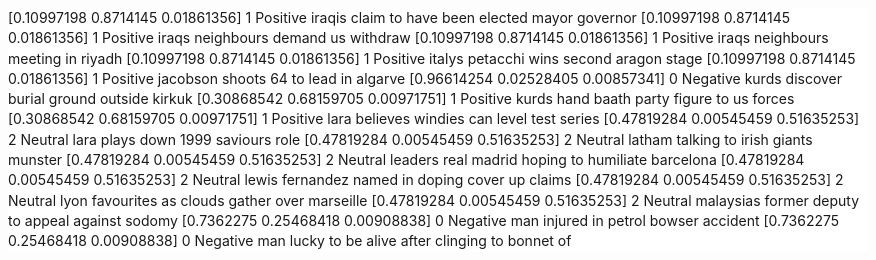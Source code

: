 [0.10997198 0.8714145  0.01861356]
1
Positive
iraqis claim to have been elected mayor governor
[0.10997198 0.8714145  0.01861356]
1
Positive
iraqs neighbours demand us withdraw
[0.10997198 0.8714145  0.01861356]
1
Positive
iraqs neighbours meeting in riyadh
[0.10997198 0.8714145  0.01861356]
1
Positive
italys petacchi wins second aragon stage
[0.10997198 0.8714145  0.01861356]
1
Positive
jacobson shoots 64 to lead in algarve
[0.96614254 0.02528405 0.00857341]
0
Negative
kurds discover burial ground outside kirkuk
[0.30868542 0.68159705 0.00971751]
1
Positive
kurds hand baath party figure to us forces
[0.30868542 0.68159705 0.00971751]
1
Positive
lara believes windies can level test series
[0.47819284 0.00545459 0.51635253]
2
Neutral
lara plays down 1999 saviours role
[0.47819284 0.00545459 0.51635253]
2
Neutral
latham talking to irish giants munster
[0.47819284 0.00545459 0.51635253]
2
Neutral
leaders real madrid hoping to humiliate barcelona
[0.47819284 0.00545459 0.51635253]
2
Neutral
lewis fernandez named in doping cover up claims
[0.47819284 0.00545459 0.51635253]
2
Neutral
lyon favourites as clouds gather over marseille
[0.47819284 0.00545459 0.51635253]
2
Neutral
malaysias former deputy to appeal against sodomy
[0.7362275  0.25468418 0.00908838]
0
Negative
man injured in petrol bowser accident
[0.7362275  0.25468418 0.00908838]
0
Negative
man lucky to be alive after clinging to bonnet of